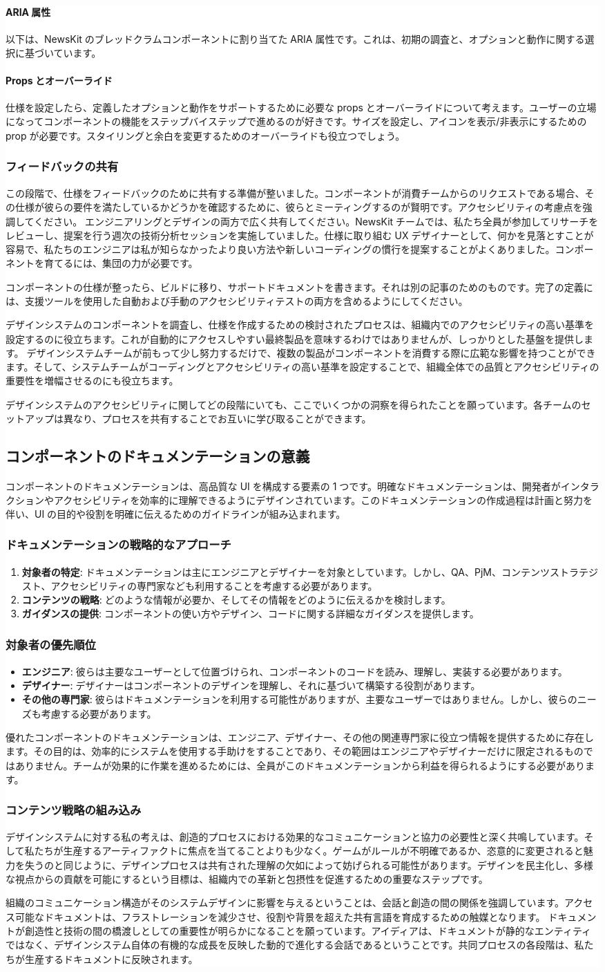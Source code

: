 #### ARIA 属性
以下は、NewsKit のブレッドクラムコンポーネントに割り当てた ARIA 属性です。これは、初期の調査と、オプションと動作に関する選択に基づいています。

#### Props とオーバーライド
仕様を設定したら、定義したオプションと動作をサポートするために必要な props とオーバーライドについて考えます。ユーザーの立場になってコンポーネントの機能をステップバイステップで進めるのが好きです。サイズを設定し、アイコンを表示/非表示にするための prop が必要です。スタイリングと余白を変更するためのオーバーライドも役立つでしょう。

### フィードバックの共有
この段階で、仕様をフィードバックのために共有する準備が整いました。コンポーネントが消費チームからのリクエストである場合、その仕様が彼らの要件を満たしているかどうかを確認するために、彼らとミーティングするのが賢明です。アクセシビリティの考慮点を強調してください。
エンジニアリングとデザインの両方で広く共有してください。NewsKit チームでは、私たち全員が参加してリサーチをレビューし、提案を行う週次の技術分析セッションを実施していました。仕様に取り組む UX デザイナーとして、何かを見落とすことが容易で、私たちのエンジニアは私が知らなかったより良い方法や新しいコーディングの慣行を提案することがよくありました。コンポーネントを育てるには、集団の力が必要です。

コンポーネントの仕様が整ったら、ビルドに移り、サポートドキュメントを書きます。それは別の記事のためのものです。完了の定義には、支援ツールを使用した自動および手動のアクセシビリティテストの両方を含めるようにしてください。

デザインシステムのコンポーネントを調査し、仕様を作成するための検討されたプロセスは、組織内でのアクセシビリティの高い基準を設定するのに役立ちます。これが自動的にアクセスしやすい最終製品を意味するわけではありませんが、しっかりとした基盤を提供します。
デザインシステムチームが前もって少し努力するだけで、複数の製品がコンポーネントを消費する際に広範な影響を持つことができます。そして、システムチームがコーディングとアクセシビリティの高い基準を設定することで、組織全体での品質とアクセシビリティの重要性を増幅させるのにも役立ちます。

デザインシステムのアクセシビリティに関してどの段階にいても、ここでいくつかの洞察を得られたことを願っています。各チームのセットアップは異なり、プロセスを共有することでお互いに学び取ることができます。

## コンポーネントのドキュメンテーションの意義
コンポーネントのドキュメンテーションは、高品質な UI を構成する要素の 1 つです。明確なドキュメンテーションは、開発者がインタラクションやアクセシビリティを効率的に理解できるようにデザインされています。このドキュメンテーションの作成過程は計画と努力を伴い、UI の目的や役割を明確に伝えるためのガイドラインが組み込まれます。

### ドキュメンテーションの戦略的なアプローチ
1. **対象者の特定**: ドキュメンテーションは主にエンジニアとデザイナーを対象としています。しかし、QA、PjM、コンテンツストラテジスト、アクセシビリティの専門家なども利用することを考慮する必要があります。
2. **コンテンツの戦略**: どのような情報が必要か、そしてその情報をどのように伝えるかを検討します。
3. **ガイダンスの提供**: コンポーネントの使い方やデザイン、コードに関する詳細なガイダンスを提供します。

### 対象者の優先順位
- **エンジニア**: 彼らは主要なユーザーとして位置づけられ、コンポーネントのコードを読み、理解し、実装する必要があります。
- **デザイナー**: デザイナーはコンポーネントのデザインを理解し、それに基づいて構築する役割があります。
- **その他の専門家**: 彼らはドキュメンテーションを利用する可能性がありますが、主要なユーザーではありません。しかし、彼らのニーズも考慮する必要があります。

優れたコンポーネントのドキュメンテーションは、エンジニア、デザイナー、その他の関連専門家に役立つ情報を提供するために存在します。その目的は、効率的にシステムを使用する手助けをすることであり、その範囲はエンジニアやデザイナーだけに限定されるものではありません。チームが効果的に作業を進めるためには、全員がこのドキュメンテーションから利益を得られるようにする必要があります。

### コンテンツ戦略の組み込み
デザインシステムに対する私の考えは、創造的プロセスにおける効果的なコミュニケーションと協力の必要性と深く共鳴しています。そして私たちが生産するアーティファクトに焦点を当てることよりも少なく。ゲームがルールが不明確であるか、恣意的に変更されると魅力を失うのと同じように、デザインプロセスは共有された理解の欠如によって妨げられる可能性があります。デザインを民主化し、多様な視点からの貢献を可能にするという目標は、組織内での革新と包摂性を促進するための重要なステップです。

組織のコミュニケーション構造がそのシステムデザインに影響を与えるということは、会話と創造の間の関係を強調しています。アクセス可能なドキュメントは、フラストレーションを減少させ、役割や背景を超えた共有言語を育成するための触媒となります。
ドキュメントが創造性と技術の間の橋渡しとしての重要性が明らかになることを願っています。アイディアは、ドキュメントが静的なエンティティではなく、デザインシステム自体の有機的な成長を反映した動的で進化する会話であるということです。共同プロセスの各段階は、私たちが生産するドキュメントに反映されます。
